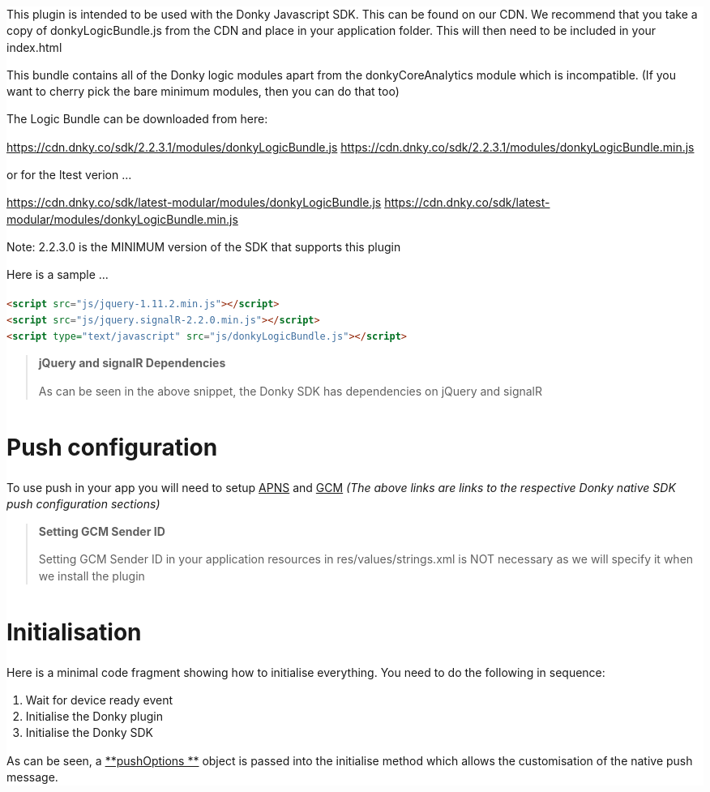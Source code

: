 This plugin is intended to be used with the Donky Javascript SDK. 
This can be found on our CDN. We recommend that you take a copy of donkyLogicBundle.js from the CDN and place in your application folder. 
This will then need to be included in your index.html 

This bundle contains all of the Donky logic modules apart from the donkyCoreAnalytics module which is incompatible. 
(If you want to cherry pick the bare minimum modules, then you can do that too)

The Logic Bundle can be downloaded from here:

https://cdn.dnky.co/sdk/2.2.3.1/modules/donkyLogicBundle.js
https://cdn.dnky.co/sdk/2.2.3.1/modules/donkyLogicBundle.min.js

or for the ltest verion ...

https://cdn.dnky.co/sdk/latest-modular/modules/donkyLogicBundle.js
https://cdn.dnky.co/sdk/latest-modular/modules/donkyLogicBundle.min.js


Note: 2.2.3.0 is the MINIMUM version of the SDK that supports this plugin



Here is a sample ...
```html
<script src="js/jquery-1.11.2.min.js"></script>
<script src="js/jquery.signalR-2.2.0.min.js"></script>
<script type="text/javascript" src="js/donkyLogicBundle.js"></script>
```

>**jQuery and signalR Dependencies**
>
>As can be seen in the above snippet, the Donky SDK has dependencies on jQuery and signalR

# Push configuration
To use push in your app you will need to setup [APNS](http://docs.mobiledonky.com/docs/remote-notification-certificates) 
and [GCM](http://docs.mobiledonky.com/docs/gcm-configuration)
*(The above links are links to the respective Donky native SDK push configuration sections)* 

>**Setting GCM Sender ID**
>
>Setting GCM Sender ID in your application resources in res/values/strings.xml is NOT necessary as we will specify it when we install the plugin

# Initialisation

Here is a minimal code fragment showing how to initialise everything. 
You need to do the following in sequence:
1) Wait for device ready event
2) Initialise the Donky plugin
3) Initialise the Donky SDK

As can be seen, a [**pushOptions **](doc:cordova-plugin#section-push-options)  object is passed into the initialise method which allows the customisation of the native push message.
